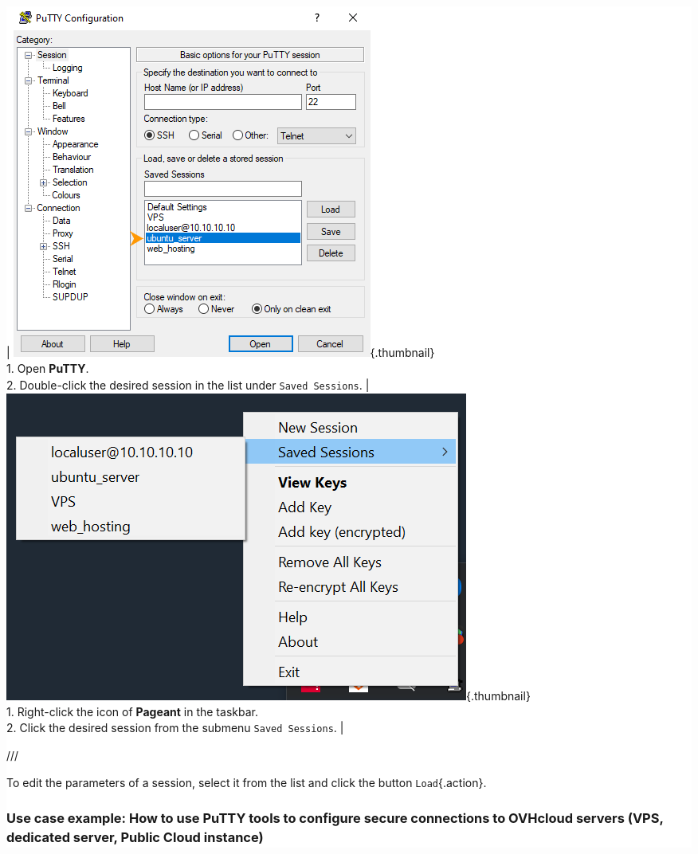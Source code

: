 | ![sessions](/pages/assets/screens/other/web-tools/putty/sessions2.png){.thumbnail}<br> 1\. Open **PuTTY**.<br> 2\. Double-click the desired session in the list under `Saved Sessions`. | ![pageant](/pages/assets/screens/other/web-tools/putty/pageant3.png){.thumbnail}<br> 1\. Right-click the icon of **Pageant** in the taskbar.<br> 2\. Click the desired session from the submenu `Saved Sessions`. |

///

To edit the parameters of a session, select it from the list and click the button `Load`{.action}.

<a name="example"></a>

### Use case example: How to use PuTTY tools to configure secure connections to OVHcloud servers (VPS, dedicated server, Public Cloud instance)
